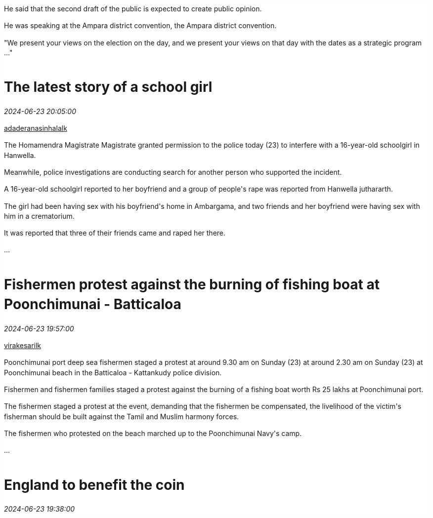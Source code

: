 He said that the second draft of the public is expected to create public opinion.

He was speaking at the Ampara district convention, the Ampara district convention.

"We present your views on the election on the day, and we present your views on that day with the dates as a strategic program ..."



# The latest story of a school girl

*2024-06-23 20:05:00*

[adaderanasinhalalk](http://sinhala.adaderana.lk/news/198070)

The Homamendra Magistrate Magistrate granted permission to the police today (23) to interfere with a 16-year-old schoolgirl in Hanwella.

Meanwhile, police investigations are conducting search for another person who supported the incident.

A 16-year-old schoolgirl reported to her boyfriend and a group of people's rape was reported from Hanwella juthararth.

The girl had been having sex with his boyfriend's home in Ambargama, and two friends and her boyfriend were having sex with him in a crematorium.

It was reported that three of their friends came and raped her there.

...



# Fishermen protest against the burning of fishing boat at Poonchimunai - Batticaloa

*2024-06-23 19:57:00*

[virakesarilk](https://www.virakesari.lk/article/186791)

Poonchimunai port deep sea fishermen staged a protest at around 9.30 am on Sunday (23) at around 2.30 am on Sunday (23) at Poonchimunai beach in the Batticaloa - Kattankudy police division.

Fishermen and fishermen families staged a protest against the burning of a fishing boat worth Rs 25 lakhs at Poonchimunai port.

The fishermen staged a protest at the event, demanding that the fishermen be compensated, the livelihood of the victim's fisherman should be built against the Tamil and Muslim harmony forces.

The fishermen who protested on the beach marched up to the Poonchimunai Navy's camp.

...



# England to benefit the coin

*2024-06-23 19:38:00*
